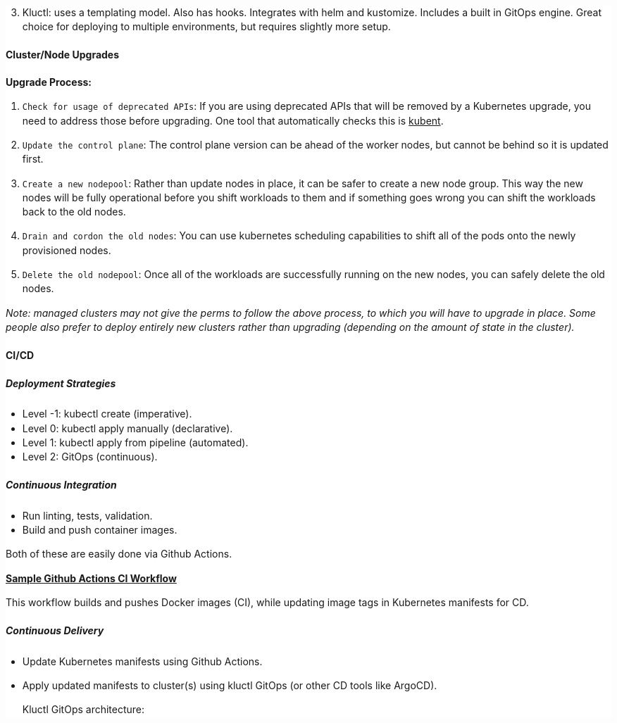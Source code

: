 3. Kluctl: uses a templating model. Also has hooks. Integrates with helm and kustomize. Includes a built in GitOps engine. Great choice for deploying to multiple environments, but requires slightly more setup.

#### Cluster/Node Upgrades

**Upgrade Process:**

1. `Check for usage of deprecated APIs`: If you are using deprecated APIs that will be removed by a Kubernetes upgrade, you need to address those before upgrading. One tool that automatically checks this is [kubent](https://github.com/doitintl/kube-no-trouble).

2. `Update the control plane`: The control plane version can be ahead of the worker nodes, but cannot be behind so it is updated first.

3. `Create a new nodepool`: Rather than update nodes in place, it can be safer to create a new node group. This way the new nodes will be fully operational before you shift workloads to them and if something goes wrong you can shift the workloads back to the old nodes.

4. `Drain and cordon the old nodes`: You can use kubernetes scheduling capabilities to shift all of the pods onto the newly provisioned nodes.

5. `Delete the old nodepool`: Once all of the workloads are successfully running on the new nodes, you can safely delete the old nodes.

_Note: managed clusters may not give the perms to follow the above process, to which you will have to upgrade in place. Some people also prefer to deploy entirely new clusters rather than upgrading (depending on the amount of state in the cluster)._

#### CI/CD

##### Deployment Strategies

- Level -1: kubectl create (imperative).
- Level 0: kubectl apply manually (declarative).
- Level 1: kubectl apply from pipeline (automated).
- Level 2: GitOps (continuous).

##### Continuous Integration

- Run linting, tests, validation.
- Build and push container images.

Both of these are easily done via Github Actions.

[**Sample Github Actions CI Workflow**](workflows/image-ci.yml)

This workflow builds and pushes Docker images (CI), while updating image tags in Kubernetes manifests for CD.

##### Continuous Delivery

- Update Kubernetes manifests using Github Actions.

- Apply updated manifests to cluster(s) using kluctl GitOps (or other CD tools like ArgoCD).

  Kluctl GitOps architecture:
